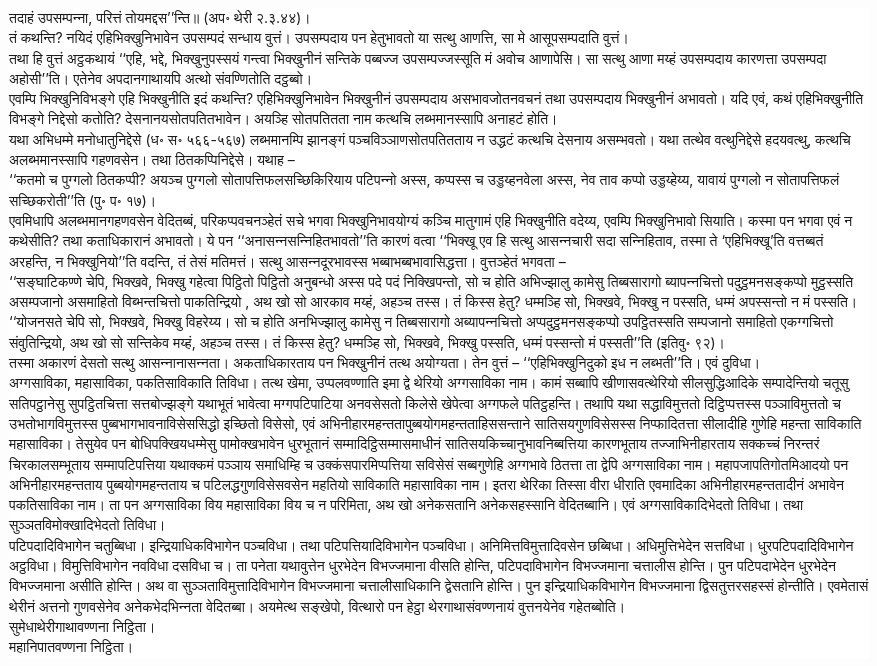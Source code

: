 तदाहं उपसम्पन्‍ना, परित्तं तोयमद्दस’’न्ति॥ (अप॰ थेरी २.३.४४)।  
तं कथन्ति? नयिदं एहिभिक्खुनिभावेन उपसम्पदं सन्धाय वुत्तं। उपसम्पदाय पन हेतुभावतो या सत्थु आणत्ति, सा मे आसूपसम्पदाति वुत्तं।  
तथा हि वुत्तं अट्ठकथायं ‘‘एहि, भद्दे, भिक्खुनुपस्सयं गन्त्वा भिक्खुनीनं सन्तिके पब्बज्‍ज उपसम्पज्‍जस्सूति मं अवोच आणापेसि। सा सत्थु आणा मय्हं उपसम्पदाय कारणत्ता उपसम्पदा अहोसी’’ति। एतेनेव अपदानगाथायपि अत्थो संवण्णितोति दट्ठब्बो।  
एवम्पि भिक्खुनिविभङ्गे एहि भिक्खुनीति इदं कथन्ति? एहिभिक्खुनिभावेन भिक्खुनीनं उपसम्पदाय असभावजोतनवचनं तथा उपसम्पदाय भिक्खुनीनं अभावतो। यदि एवं, कथं एहिभिक्खुनीति विभङ्गे निद्देसो कतोति? देसनानयसोतपतितभावेन। अयञ्हि सोतपतितता नाम कत्थचि लब्भमानस्सापि अनाहटं होति।  
यथा अभिधम्मे मनोधातुनिद्देसे (ध॰ स॰ ५६६-५६७) लब्भमानम्पि झानङ्गं पञ्‍चविञ्‍ञाणसोतपतितताय न उद्धटं कत्थचि देसनाय असम्भवतो। यथा तत्थेव वत्थुनिद्देसे हदयवत्थु, कत्थचि अलब्भमानस्सापि गहणवसेन। तथा ठितकप्पिनिद्देसे। यथाह –  
‘‘कतमो च पुग्गलो ठितकप्पी? अयञ्‍च पुग्गलो सोतापत्तिफलसच्छिकिरियाय पटिपन्‍नो अस्स, कप्पस्स च उड्डय्हनवेला अस्स, नेव ताव कप्पो उड्डय्हेय्य, यावायं पुग्गलो न सोतापत्तिफलं सच्छिकरोती’’ति (पु॰ प॰ १७)।  
एवमिधापि अलब्भमानगहणवसेन वेदितब्बं, परिकप्पवचनञ्हेतं सचे भगवा भिक्खुनिभावयोग्यं कञ्‍चि मातुगामं एहि भिक्खुनीति वदेय्य, एवम्पि भिक्खुनिभावो सियाति। कस्मा पन भगवा एवं न कथेसीति? तथा कताधिकारानं अभावतो। ये पन ‘‘अनासन्‍नसन्‍निहितभावतो’’ति कारणं वत्वा ‘‘भिक्खू एव हि सत्थु आसन्‍नचारी सदा सन्‍निहिताव, तस्मा ते ‘एहिभिक्खू’ति वत्तब्बतं अरहन्ति, न भिक्खुनियो’’ति वदन्ति, तं तेसं मतिमत्तं। सत्थु आसन्‍नदूरभावस्स भब्बाभब्बभावासिद्धत्ता। वुत्तञ्हेतं भगवता –  
‘‘सङ्घाटिकण्णे चेपि, भिक्खवे, भिक्खु गहेत्वा पिट्ठितो पिट्ठितो अनुबन्धो अस्स पदे पदं निक्खिपन्तो, सो च होति अभिज्झालु कामेसु तिब्बसारागो ब्यापन्‍नचित्तो पदुट्ठमनसङ्कप्पो मुट्ठस्सति असम्पजानो असमाहितो विब्भन्तचित्तो पाकतिन्द्रियो , अथ खो सो आरकाव मय्हं, अहञ्‍च तस्स। तं किस्स हेतु? धम्मञ्हि सो, भिक्खवे, भिक्खु न पस्सति, धम्मं अपस्सन्तो न मं पस्सति।  
‘‘योजनसते चेपि सो, भिक्खवे, भिक्खु विहरेय्य। सो च होति अनभिज्झालु कामेसु न तिब्बसारागो अब्यापन्‍नचित्तो अप्पदुट्ठमनसङ्कप्पो उपट्ठितस्सति सम्पजानो समाहितो एकग्गचित्तो संवुतिन्द्रियो, अथ खो सो सन्तिकेव मय्हं, अहञ्‍च तस्स। तं किस्स हेतु? धम्मञ्हि सो, भिक्खवे, भिक्खु पस्सति, धम्मं पस्सन्तो मं पस्सती’’ति (इतिवु॰ ९२)।  
तस्मा अकारणं देसतो सत्थु आसन्‍नानासन्‍नता। अकताधिकारताय पन भिक्खुनीनं तत्थ अयोग्यता। तेन वुत्तं – ‘‘एहिभिक्खुनिदुको इध न लब्भती’’ति। एवं दुविधा।  
अग्गसाविका, महासाविका, पकतिसाविकाति तिविधा। तत्थ खेमा, उप्पलवण्णाति इमा द्वे थेरियो अग्गसाविका नाम। कामं सब्बापि खीणासवत्थेरियो सीलसुद्धिआदिके सम्पादेन्तियो चतूसु सतिपट्ठानेसु सुपट्ठितचित्ता सत्तबोज्झङ्गे यथाभूतं भावेत्वा मग्गपटिपाटिया अनवसेसतो किलेसे खेपेत्वा अग्गफले पतिट्ठहन्ति। तथापि यथा सद्धाविमुत्ततो दिट्ठिप्पत्तस्स पञ्‍ञाविमुत्ततो च उभतोभागविमुत्तस्स पुब्बभागभावनाविसेससिद्धो इच्छितो विसेसो, एवं अभिनीहारमहन्ततापुब्बयोगमहन्तताहिससन्ताने सातिसयगुणविसेसस्स निप्फादितत्ता सीलादीहि गुणेहि महन्ता साविकाति महासाविका। तेसुयेव पन बोधिपक्खियधम्मेसु पामोक्खभावेन धुरभूतानं सम्मादिट्ठिसम्मासमाधीनं सातिसयकिच्‍चानुभावनिब्बत्तिया कारणभूताय तज्‍जाभिनीहारताय सक्‍कच्‍चं निरन्तरं चिरकालसम्भूताय सम्मापटिपत्तिया यथाक्‍कमं पञ्‍ञाय समाधिम्हि च उक्‍कंसपारमिप्पत्तिया सविसेसं सब्बगुणेहि अग्गभावे ठितत्ता ता द्वेपि अग्गसाविका नाम। महापजापतिगोतमिआदयो पन अभिनीहारमहन्तताय पुब्बयोगमहन्तताय च पटिलद्धगुणविसेसवसेन महतियो साविकाति महासाविका नाम। इतरा थेरिका तिस्सा वीरा धीराति एवमादिका अभिनीहारमहन्ततादीनं अभावेन पकतिसाविका नाम। ता पन अग्गसाविका विय महासाविका विय च न परिमिता, अथ खो अनेकसतानि अनेकसहस्सानि वेदितब्बानि। एवं अग्गसाविकादिभेदतो तिविधा। तथा सुञ्‍ञतविमोक्खादिभेदतो तिविधा।  
पटिपदादिविभागेन चतुब्बिधा। इन्द्रियाधिकविभागेन पञ्‍चविधा। तथा पटिपत्तियादिविभागेन पञ्‍चविधा। अनिमित्तविमुत्तादिवसेन छब्बिधा। अधिमुत्तिभेदेन सत्तविधा। धुरपटिपदादिविभागेन अट्ठविधा। विमुत्तिविभागेन नवविधा दसविधा च। ता पनेता यथावुत्तेन धुरभेदेन विभज्‍जमाना वीसति होन्ति, पटिपदाविभागेन विभज्‍जमाना चत्तालीस होन्ति। पुन पटिपदाभेदेन धुरभेदेन विभज्‍जमाना असीति होन्ति। अथ वा सुञ्‍ञताविमुत्तादिविभागेन विभज्‍जमाना चत्तालीसाधिकानि द्वेसतानि होन्ति। पुन इन्द्रियाधिकविभागेन विभज्‍जमाना द्विसतुत्तरसहस्सं होन्तीति। एवमेतासं थेरीनं अत्तनो गुणवसेनेव अनेकभेदभिन्‍नता वेदितब्बा। अयमेत्थ सङ्खेपो, वित्थारो पन हेट्ठा थेरगाथासंवण्णनायं वुत्तनयेनेव गहेतब्बोति।  
सुमेधाथेरीगाथावण्णना निट्ठिता।  
महानिपातवण्णना निट्ठिता।  
